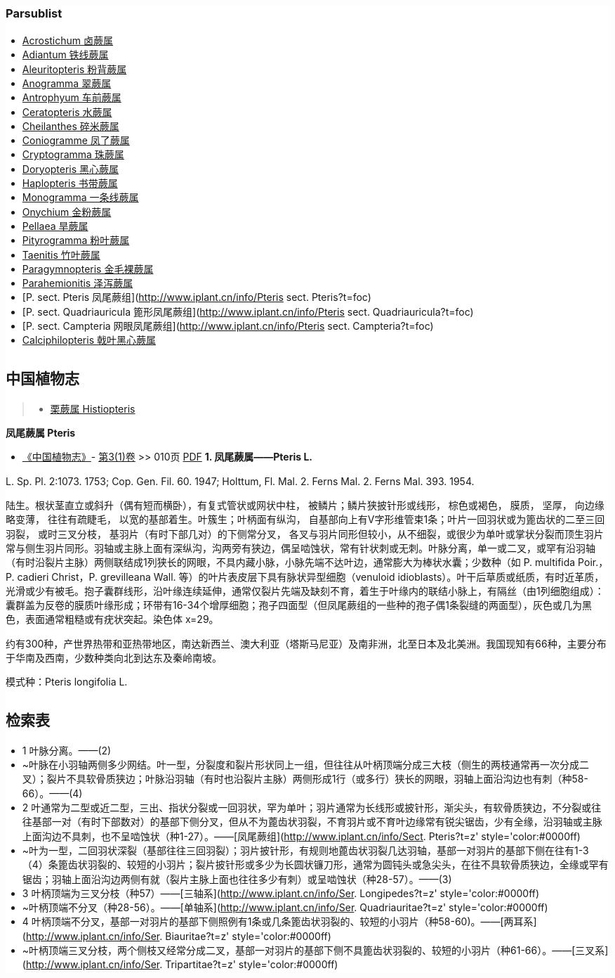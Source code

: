 
### Parsublist

* [Acrostichum  卤蕨属](Acrostichum-卤蕨属.md)
* [Adiantum  铁线蕨属](Adiantum-铁线蕨属.md)
* [Aleuritopteris  粉背蕨属](http://www.iplant.cn/info/Aleuritopteris?t=foc)
* [Anogramma  翠蕨属](http://www.iplant.cn/info/Anogramma?t=foc)
* [Antrophyum  车前蕨属](http://www.iplant.cn/info/Antrophyum?t=foc)
* [Ceratopteris  水蕨属](http://www.iplant.cn/info/Ceratopteris?t=foc)
* [Cheilanthes  碎米蕨属](http://www.iplant.cn/info/Cheilanthes?t=foc)
* [Coniogramme  凤了蕨属](http://www.iplant.cn/info/Coniogramme?t=foc)
* [Cryptogramma  珠蕨属](http://www.iplant.cn/info/Cryptogramma?t=foc)
* [Doryopteris  黑心蕨属](http://www.iplant.cn/info/Doryopteris?t=foc)
* [Haplopteris  书带蕨属](http://www.iplant.cn/info/Haplopteris?t=foc)
* [Monogramma  一条线蕨属](http://www.iplant.cn/info/Monogramma?t=foc)
* [Onychium  金粉蕨属](http://www.iplant.cn/info/Onychium?t=foc)
* [Pellaea  旱蕨属](http://www.iplant.cn/info/Pellaea?t=foc)
* [Pityrogramma  粉叶蕨属](http://www.iplant.cn/info/Pityrogramma?t=foc)
* [Taenitis  竹叶蕨属](http://www.iplant.cn/info/Taenitis?t=foc)
* [Paragymnopteris  金毛裸蕨属](http://www.iplant.cn/info/Paragymnopteris?t=foc)
* [Parahemionitis  泽泻蕨属](http://www.iplant.cn/info/Parahemionitis?t=foc)
* [P.  sect. Pteris  凤尾蕨组](http://www.iplant.cn/info/Pteris sect. Pteris?t=foc)
* [P.  sect. Quadriauricula  篦形凤尾蕨组](http://www.iplant.cn/info/Pteris sect. Quadriauricula?t=foc)
* [P.  sect. Campteria  网眼凤尾蕨组](http://www.iplant.cn/info/Pteris sect. Campteria?t=foc)
* [Calciphilopteris  戟叶黑心蕨属](http://www.iplant.cn/info/Calciphilopteris?t=foc)


## 中国植物志

> * [栗蕨属  Histiopteris](http://www.iplant.cn/info/Histiopteris?t=z)

**凤尾蕨属 Pteris**

* [《中国植物志》](http://www.iplant.cn/frps)- [第3(1)卷](http://www.iplant.cn/frps/vol/3(1)) >> 010页 [PDF](http://www.iplant.cn/frps/pdf/3(1)/010y.pdf)
**1. 凤尾蕨属——Pteris L.**

L. Sp. Pl. 2:1073. 1753; Cop. Gen. Fil. 60. 1947; Holttum, Fl. Mal. 2. Ferns Mal. 2. Ferns Mal. 393. 1954.

陆生。根状茎直立或斜升（偶有短而横卧），有复式管状或网状中柱， 被鳞片；鳞片狭披针形或线形， 棕色或褐色， 膜质， 坚厚， 向边缘略变薄， 往往有疏睫毛， 以宽的基部着生。叶簇生；叶柄面有纵沟， 自基部向上有V字形维管束1条；叶片一回羽状或为篦齿状的二至三回羽裂， 或时三叉分枝， 基羽片（有时下部几对）的下侧常分叉， 各叉与羽片同形但较小，从不细裂，或很少为单叶或掌状分裂而顶生羽片常与侧生羽片同形。羽轴或主脉上面有深纵沟，沟两旁有狭边，偶呈啮蚀状，常有针状刺或无刺。叶脉分离，单一或二叉，或罕有沿羽轴（有时沿裂片主脉）两侧联结成1列狭长的网眼，不具内藏小脉，小脉先端不达叶边，通常膨大为棒状水囊；少数种（如 P. multifida Poir.，P. cadieri Christ，P. grevilleana Wall. 等）的叶片表皮层下具有脉状异型细胞（venuloid idioblasts）。叶干后草质或纸质，有时近革质，光滑或少有被毛。抱子囊群线形，沿叶缘连续延伸，通常仅裂片先端及缺刻不育，着生于叶缘内的联结小脉上，有隔丝（由1列细胞组成）：囊群盖为反卷的膜质叶缘形成；环带有16-34个增厚细胞；孢子四面型（但凤尾蕨组的一些种的孢子偶1条裂缝的两面型），灰色或几为黑色，表面通常粗糙或有疣状突起。染色体 x=29。

约有300种，产世界热带和亚热带地区，南达新西兰、澳大利亚（塔斯马尼亚）及南非洲，北至日本及北美洲。我国现知有66种，主要分布于华南及西南，少数种类向北到达东及秦岭南坡。

模式种：Pteris longifolia L.

## 检索表
* 1 叶脉分离。——(2)
* ~叶脉在小羽轴两侧多少网结。叶一型，分裂度和裂片形状同上一组，但往往从叶柄顶端分成三大枝（侧生的两枝通常再一次分成二叉）；裂片不具软骨质狭边；叶脉沿羽轴（有时也沿裂片主脉）两侧形成1行（或多行）狭长的网眼，羽轴上面沿沟边也有刺（种58-66）。——(4)
* 2 叶通常为二型或近二型，三出、指状分裂或一回羽状，罕为单叶；羽片通常为长线形或披针形，渐尖头，有软骨质狭边，不分裂或往往基部一对（有时下部数对）的基部下侧分叉，但从不为蓖齿状羽裂，不育羽片或不育叶边缘常有锐尖锯齿，少有全缘，沿羽轴或主脉上面沟边不具刺，也不呈啮蚀状（种1-27）。——[凤尾蕨组](http://www.iplant.cn/info/Sect. Pteris?t=z'  style='color:#0000ff)
* ~叶为一型，二回羽状深裂（基部往往三回羽裂）；羽片披针形，有规则地蓖齿状羽裂几达羽轴，基部一对羽片的基部下侧在往有1-3（4）条篦齿状羽裂的、较短的小羽片；裂片披针形或多少为长圆状镰刀形，通常为圆钝头或急尖头，在往不具软骨质狭边，全缘或罕有锯齿；羽轴上面沿沟边两侧有就（裂片主脉上面也往往多少有刺）或呈啮蚀状（种28-57）。——(3)
* 3 叶柄顶端为三叉分枝（种57）——[三轴系](http://www.iplant.cn/info/Ser. Longipedes?t=z'  style='color:#0000ff)
* ~叶柄顶端不分叉（种28-56）。——[单轴系](http://www.iplant.cn/info/Ser. Quadriauritae?t=z'  style='color:#0000ff)
* 4 叶柄顶端不分叉，基部一对羽片的基部下侧照例有1条或几条篦齿状羽裂的、较短的小羽片（种58-60)。——[两耳系](http://www.iplant.cn/info/Ser. Biauritae?t=z'  style='color:#0000ff)
* ~叶柄顶端三叉分枝，两个侧枝又经常分成二叉，基部一对羽片的基部下侧不具篦齿状羽裂的、较短的小羽片（种61-66）。——[三叉系](http://www.iplant.cn/info/Ser. Tripartitae?t=z'  style='color:#0000ff)